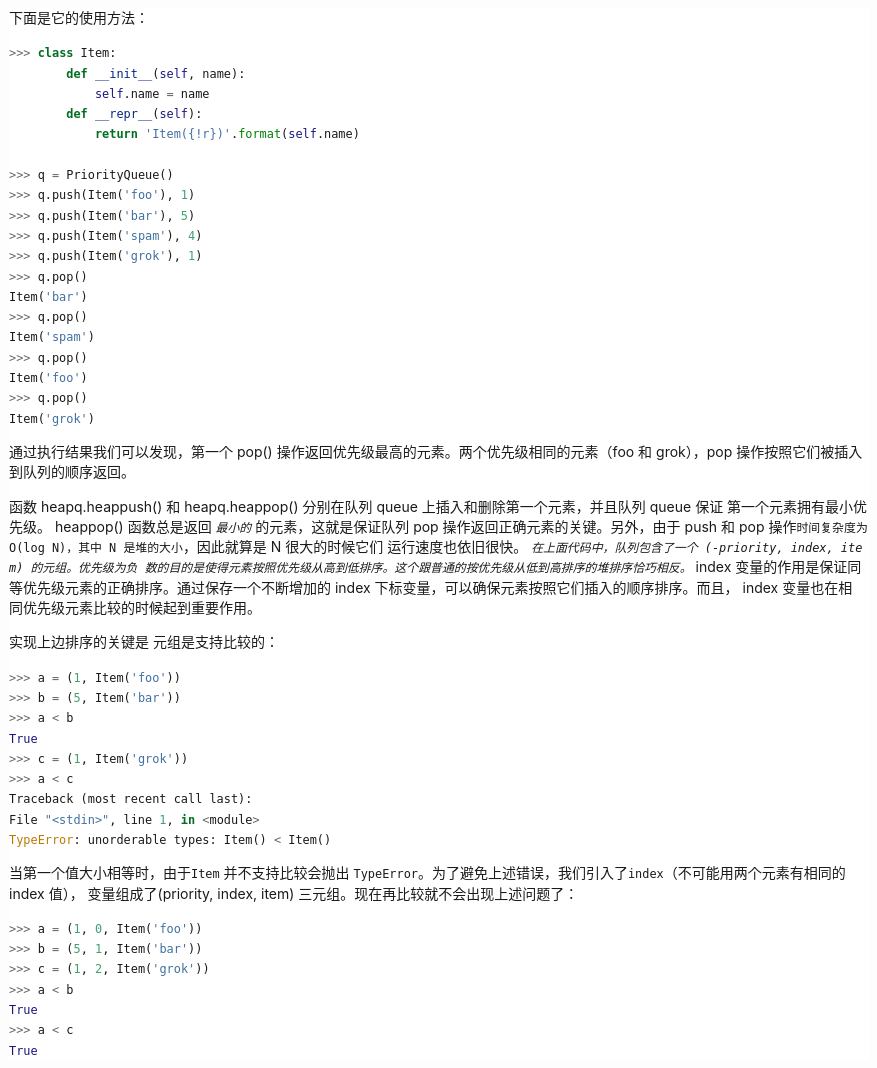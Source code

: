 下面是它的使用方法：

```python
>>> class Item:
        def __init__(self, name):
            self.name = name
        def __repr__(self):
            return 'Item({!r})'.format(self.name)
            
>>> q = PriorityQueue()
>>> q.push(Item('foo'), 1)
>>> q.push(Item('bar'), 5)
>>> q.push(Item('spam'), 4)
>>> q.push(Item('grok'), 1)
>>> q.pop()
Item('bar') 
>>> q.pop() 
Item('spam') 
>>> q.pop() 
Item('foo') 
>>> q.pop() 
Item('grok')
```

通过执行结果我们可以发现，第一个 pop() 操作返回优先级最高的元素。两个优先级相同的元素（foo 和 grok），pop 操作按照它们被插入到队列的顺序返回。

函数 heapq.heappush() 和 heapq.heappop() 分别在队列 queue 上插入和删除第一个元素，并且队列 queue 保证 第一个元素拥有最小优先级。 heappop() 函数总是返回 *`最小的`* 的元素，这就是保证队列 pop 操作返回正确元素的关键。另外，由于 push 和 pop 操作`时间复杂度为 O(log N)，其中 N 是堆的大小`，因此就算是 N 很大的时候它们 运行速度也依旧很快。
*`在上面代码中，队列包含了一个 (-priority, index, item) 的元组。优先级为负 数的目的是使得元素按照优先级从高到低排序。这个跟普通的按优先级从低到高排序的堆排序恰巧相反。`*
index 变量的作用是保证同等优先级元素的正确排序。通过保存一个不断增加的 index 下标变量，可以确保元素按照它们插入的顺序排序。而且， index 变量也在相 同优先级元素比较的时候起到重要作用。

实现上边排序的关键是 元组是支持比较的：

```python
>>> a = (1, Item('foo')) 
>>> b = (5, Item('bar')) 
>>> a < b
True
>>> c = (1, Item('grok'))
>>> a < c
Traceback (most recent call last):
File "<stdin>", line 1, in <module> 
TypeError: unorderable types: Item() < Item()
```

当第一个值大小相等时，由于`Item` 并不支持比较会抛出 `TypeError`。为了避免上述错误，我们引入了`index`（不可能用两个元素有相同的 index 值）， 变量组成了(priority, index, item) 三元组。现在再比较就不会出现上述问题了：

```python
>>> a = (1, 0, Item('foo')) 
>>> b = (5, 1, Item('bar')) 
>>> c = (1, 2, Item('grok')) 
>>> a < b
True
>>> a < c 
True
```
